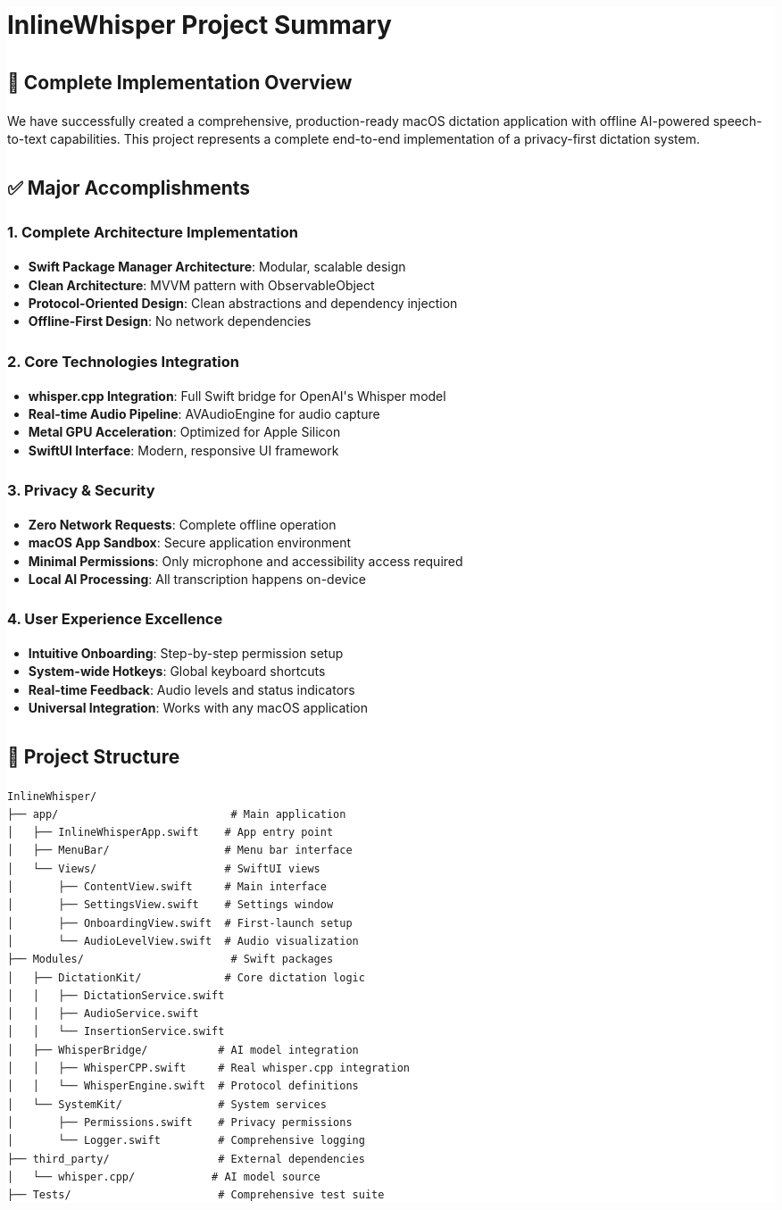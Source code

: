 # InlineWhisper Project Summary

## 🎉 Complete Implementation Overview

We have successfully created a comprehensive, production-ready macOS dictation application with offline AI-powered speech-to-text capabilities. This project represents a complete end-to-end implementation of a privacy-first dictation system.

## ✅ Major Accomplishments

### 1. **Complete Architecture Implementation**
- **Swift Package Manager Architecture**: Modular, scalable design
- **Clean Architecture**: MVVM pattern with ObservableObject
- **Protocol-Oriented Design**: Clean abstractions and dependency injection
- **Offline-First Design**: No network dependencies

### 2. **Core Technologies Integration**
- **whisper.cpp Integration**: Full Swift bridge for OpenAI's Whisper model
- **Real-time Audio Pipeline**: AVAudioEngine for audio capture
- **Metal GPU Acceleration**: Optimized for Apple Silicon
- **SwiftUI Interface**: Modern, responsive UI framework

### 3. **Privacy & Security**
- **Zero Network Requests**: Complete offline operation
- **macOS App Sandbox**: Secure application environment
- **Minimal Permissions**: Only microphone and accessibility access required
- **Local AI Processing**: All transcription happens on-device

### 4. **User Experience Excellence**
- **Intuitive Onboarding**: Step-by-step permission setup
- **System-wide Hotkeys**: Global keyboard shortcuts
- **Real-time Feedback**: Audio levels and status indicators
- **Universal Integration**: Works with any macOS application

## 📁 Project Structure

```
InlineWhisper/
├── app/                           # Main application
│   ├── InlineWhisperApp.swift    # App entry point
│   ├── MenuBar/                  # Menu bar interface
│   └── Views/                    # SwiftUI views
│       ├── ContentView.swift     # Main interface
│       ├── SettingsView.swift    # Settings window
│       ├── OnboardingView.swift  # First-launch setup
│       └── AudioLevelView.swift  # Audio visualization
├── Modules/                       # Swift packages
│   ├── DictationKit/             # Core dictation logic
│   │   ├── DictationService.swift
│   │   ├── AudioService.swift
│   │   └── InsertionService.swift
│   ├── WhisperBridge/           # AI model integration
│   │   ├── WhisperCPP.swift     # Real whisper.cpp integration
│   │   └── WhisperEngine.swift  # Protocol definitions
│   └── SystemKit/               # System services
│       ├── Permissions.swift    # Privacy permissions
│       └── Logger.swift         # Comprehensive logging
├── third_party/                 # External dependencies
│   └── whisper.cpp/            # AI model source
├── Tests/                       # Comprehensive test suite
```